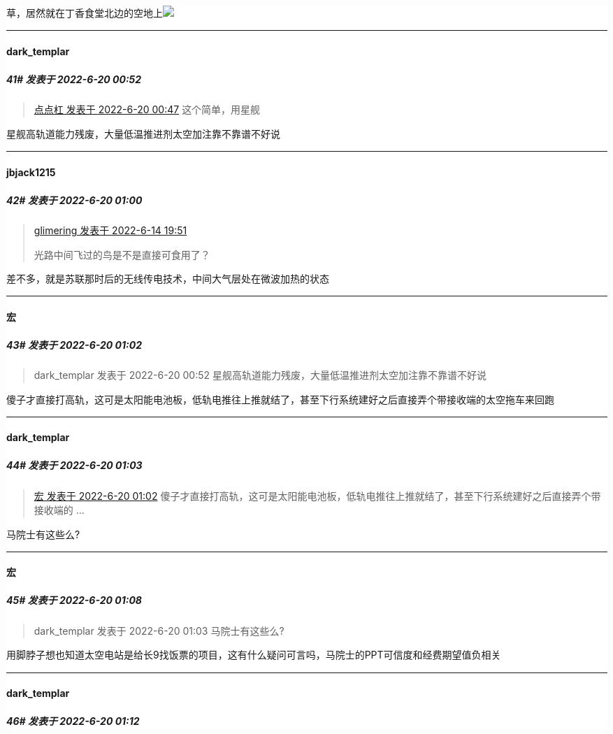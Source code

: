 草，居然就在丁香食堂北边的空地上<img src="https://static.saraba1st.com/image/smiley/face2017/067.png" referrerpolicy="no-referrer">

*****

####  dark_templar  
##### 41#       发表于 2022-6-20 00:52

<blockquote><a href="httphttps://bbs.saraba1st.com/2b/forum.php?mod=redirect&amp;goto=findpost&amp;pid=56334070&amp;ptid=2075785" target="_blank">点点杠 发表于 2022-6-20 00:47</a>
这个简单，用星舰</blockquote>
 星舰高轨道能力残废，大量低温推进剂太空加注靠不靠谱不好说

*****

####  jbjack1215  
##### 42#       发表于 2022-6-20 01:00

<blockquote><a href="httphttps://bbs.saraba1st.com/2b/forum.php?mod=redirect&amp;goto=findpost&amp;pid=56267832&amp;ptid=2075785" target="_blank">glimering 发表于 2022-6-14 19:51</a>

光路中间飞过的鸟是不是直接可食用了？</blockquote>
差不多，就是苏联那时后的无线传电技术，中间大气层处在微波加热的状态

*****

####  宏  
##### 43#       发表于 2022-6-20 01:02

<blockquote>dark_templar 发表于 2022-6-20 00:52
星舰高轨道能力残废，大量低温推进剂太空加注靠不靠谱不好说</blockquote>
傻子才直接打高轨，这可是太阳能电池板，低轨电推往上推就结了，甚至下行系统建好之后直接弄个带接收端的太空拖车来回跑

*****

####  dark_templar  
##### 44#       发表于 2022-6-20 01:03

<blockquote><a href="httphttps://bbs.saraba1st.com/2b/forum.php?mod=redirect&amp;goto=findpost&amp;pid=56334184&amp;ptid=2075785" target="_blank">宏 发表于 2022-6-20 01:02</a>
傻子才直接打高轨，这可是太阳能电池板，低轨电推往上推就结了，甚至下行系统建好之后直接弄个带接收端的 ...</blockquote>
马院士有这些么?

*****

####  宏  
##### 45#       发表于 2022-6-20 01:08

<blockquote>dark_templar 发表于 2022-6-20 01:03
马院士有这些么?</blockquote>
用脚脖子想也知道太空电站是给长9找饭票的项目，这有什么疑问可言吗，马院士的PPT可信度和经费期望值负相关

*****

####  dark_templar  
##### 46#       发表于 2022-6-20 01:12
